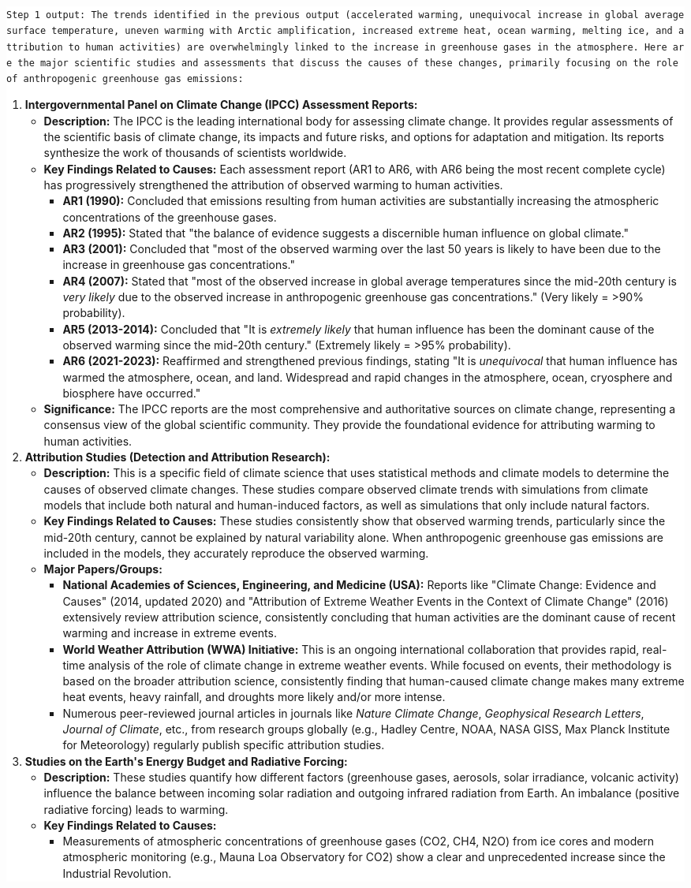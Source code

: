     Step 1 output: The trends identified in the previous output (accelerated warming, unequivocal increase in global average surface temperature, uneven warming with Arctic amplification, increased extreme heat, ocean warming, melting ice, and attribution to human activities) are overwhelmingly linked to the increase in greenhouse gases in the atmosphere. Here are the major scientific studies and assessments that discuss the causes of these changes, primarily focusing on the role of anthropogenic greenhouse gas emissions:
1.  **Intergovernmental Panel on Climate Change (IPCC) Assessment Reports:**
    *   **Description:** The IPCC is the leading international body for assessing climate change. It provides regular assessments of the scientific basis of climate change, its impacts and future risks, and options for adaptation and mitigation. Its reports synthesize the work of thousands of scientists worldwide.
    *   **Key Findings Related to Causes:** Each assessment report (AR1 to AR6, with AR6 being the most recent complete cycle) has progressively strengthened the attribution of observed warming to human activities.
        *   **AR1 (1990):** Concluded that emissions resulting from human activities are substantially increasing the atmospheric concentrations of the greenhouse gases.
        *   **AR2 (1995):** Stated that "the balance of evidence suggests a discernible human influence on global climate."
        *   **AR3 (2001):** Concluded that "most of the observed warming over the last 50 years is likely to have been due to the increase in greenhouse gas concentrations."
        *   **AR4 (2007):** Stated that "most of the observed increase in global average temperatures since the mid-20th century is *very likely* due to the observed increase in anthropogenic greenhouse gas concentrations." (Very likely = >90% probability).
        *   **AR5 (2013-2014):** Concluded that "It is *extremely likely* that human influence has been the dominant cause of the observed warming since the mid-20th century." (Extremely likely = >95% probability).
        *   **AR6 (2021-2023):** Reaffirmed and strengthened previous findings, stating "It is *unequivocal* that human influence has warmed the atmosphere, ocean, and land. Widespread and rapid changes in the atmosphere, ocean, cryosphere and biosphere have occurred."
    *   **Significance:** The IPCC reports are the most comprehensive and authoritative sources on climate change, representing a consensus view of the global scientific community. They provide the foundational evidence for attributing warming to human activities.
2.  **Attribution Studies (Detection and Attribution Research):**
    *   **Description:** This is a specific field of climate science that uses statistical methods and climate models to determine the causes of observed climate changes. These studies compare observed climate trends with simulations from climate models that include both natural and human-induced factors, as well as simulations that only include natural factors.
    *   **Key Findings Related to Causes:** These studies consistently show that observed warming trends, particularly since the mid-20th century, cannot be explained by natural variability alone. When anthropogenic greenhouse gas emissions are included in the models, they accurately reproduce the observed warming.
    *   **Major Papers/Groups:**
        *   **National Academies of Sciences, Engineering, and Medicine (USA):** Reports like "Climate Change: Evidence and Causes" (2014, updated 2020) and "Attribution of Extreme Weather Events in the Context of Climate Change" (2016) extensively review attribution science, consistently concluding that human activities are the dominant cause of recent warming and increase in extreme events.
        *   **World Weather Attribution (WWA) Initiative:** This is an ongoing international collaboration that provides rapid, real-time analysis of the role of climate change in extreme weather events. While focused on events, their methodology is based on the broader attribution science, consistently finding that human-caused climate change makes many extreme heat events, heavy rainfall, and droughts more likely and/or more intense.
        *   Numerous peer-reviewed journal articles in journals like *Nature Climate Change*, *Geophysical Research Letters*, *Journal of Climate*, etc., from research groups globally (e.g., Hadley Centre, NOAA, NASA GISS, Max Planck Institute for Meteorology) regularly publish specific attribution studies.
3.  **Studies on the Earth's Energy Budget and Radiative Forcing:**
    *   **Description:** These studies quantify how different factors (greenhouse gases, aerosols, solar irradiance, volcanic activity) influence the balance between incoming solar radiation and outgoing infrared radiation from Earth. An imbalance (positive radiative forcing) leads to warming.
    *   **Key Findings Related to Causes:**
        *   Measurements of atmospheric concentrations of greenhouse gases (CO2, CH4, N2O) from ice cores and modern atmospheric monitoring (e.g., Mauna Loa Observatory for CO2) show a clear and unprecedented increase since the Industrial Revolution.